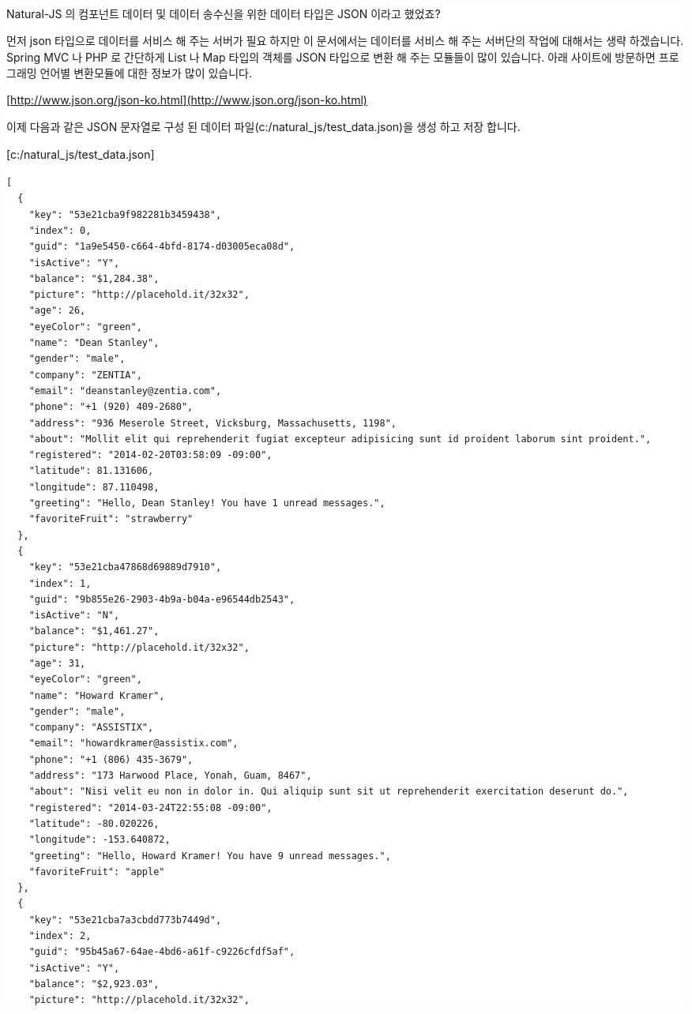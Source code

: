 Natural-JS 의 컴포넌트 데이터 및 데이터 송수신을 위한 데이터 타입은 JSON 이라고 했었죠?

먼저 json 타입으로 데이터를 서비스 해 주는 서버가 필요 하지만 이 문서에서는 데이터를 서비스 해 주는 서버단의 작업에 대해서는 생략 하겠습니다. Spring MVC 나 PHP 로 간단하게 List 나 Map 타입의 객체를 JSON 타입으로 변환 해 주는 모듈들이 많이 있습니다. 아래 사이트에 방문하면 프로그래밍 언어별 변환모듈에 대한 정보가 많이 있습니다.

[http://www.json.org/json-ko.html](http://www.json.org/json-ko.html)

이제 다음과 같은 JSON 문자열로 구성 된 데이터 파일(c:/natural_js/test_data.json)을 생성 하고 저장 합니다.

[c:/natural_js/test_data.json]

    [
      {
        "key": "53e21cba9f982281b3459438",
        "index": 0,
        "guid": "1a9e5450-c664-4bfd-8174-d03005eca08d",
        "isActive": "Y",
        "balance": "$1,284.38",
        "picture": "http://placehold.it/32x32",
        "age": 26,
        "eyeColor": "green",
        "name": "Dean Stanley",
        "gender": "male",
        "company": "ZENTIA",
        "email": "deanstanley@zentia.com",
        "phone": "+1 (920) 409-2680",
        "address": "936 Meserole Street, Vicksburg, Massachusetts, 1198",
        "about": "Mollit elit qui reprehenderit fugiat excepteur adipisicing sunt id proident laborum sint proident.",
        "registered": "2014-02-20T03:58:09 -09:00",
        "latitude": 81.131606,
        "longitude": 87.110498,
        "greeting": "Hello, Dean Stanley! You have 1 unread messages.",
        "favoriteFruit": "strawberry"
      },
      {
        "key": "53e21cba47868d69889d7910",
        "index": 1,
        "guid": "9b855e26-2903-4b9a-b04a-e96544db2543",
        "isActive": "N",
        "balance": "$1,461.27",
        "picture": "http://placehold.it/32x32",
        "age": 31,
        "eyeColor": "green",
        "name": "Howard Kramer",
        "gender": "male",
        "company": "ASSISTIX",
        "email": "howardkramer@assistix.com",
        "phone": "+1 (806) 435-3679",
        "address": "173 Harwood Place, Yonah, Guam, 8467",
        "about": "Nisi velit eu non in dolor in. Qui aliquip sunt sit ut reprehenderit exercitation deserunt do.",
        "registered": "2014-03-24T22:55:08 -09:00",
        "latitude": -80.020226,
        "longitude": -153.640872,
        "greeting": "Hello, Howard Kramer! You have 9 unread messages.",
        "favoriteFruit": "apple"
      },
      {
        "key": "53e21cba7a3cbdd773b7449d",
        "index": 2,
        "guid": "95b45a67-64ae-4bd6-a61f-c9226cfdf5af",
        "isActive": "Y",
        "balance": "$2,923.03",
        "picture": "http://placehold.it/32x32",